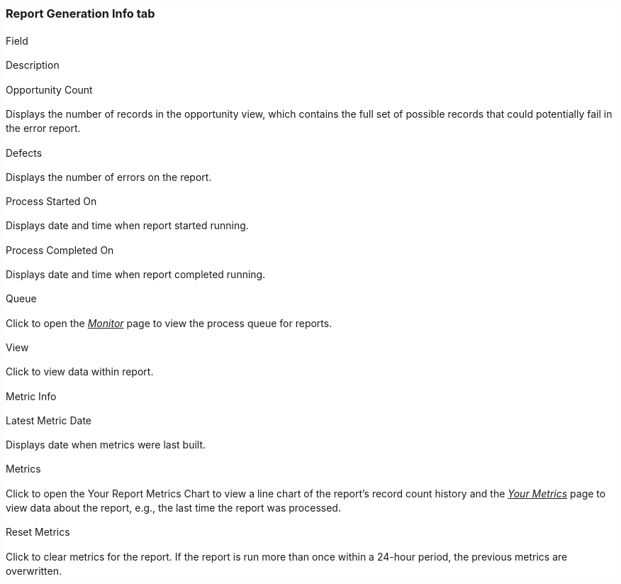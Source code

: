 ### <span id="Report"></span>Report Generation Info tab

Field

Description

Opportunity Count

Displays the number of records in the opportunity view, which contains
the full set of possible records that could potentially fail in the
error report.

Defects

Displays the number of errors on the report.

Process Started On

Displays date and time when report started running.

Process Completed On

Displays date and time when report completed running.

Queue

Click to open the *[Monitor](Monitor_H.htm)* page to view the process
queue for reports.

View

Click to view data within report.

Metric Info

Latest Metric Date

Displays date when metrics were last built.

Metrics

Click to open the Your Report Metrics Chart to view a line chart of the
report’s record count history and the *[Your Metrics](Your_Metrics.htm)*
page to view data about the report, e.g., the last time the report was
processed.

Reset Metrics

Click to clear metrics for the report. If the report is run more than
once within a 24-hour period, the previous metrics are overwritten.
